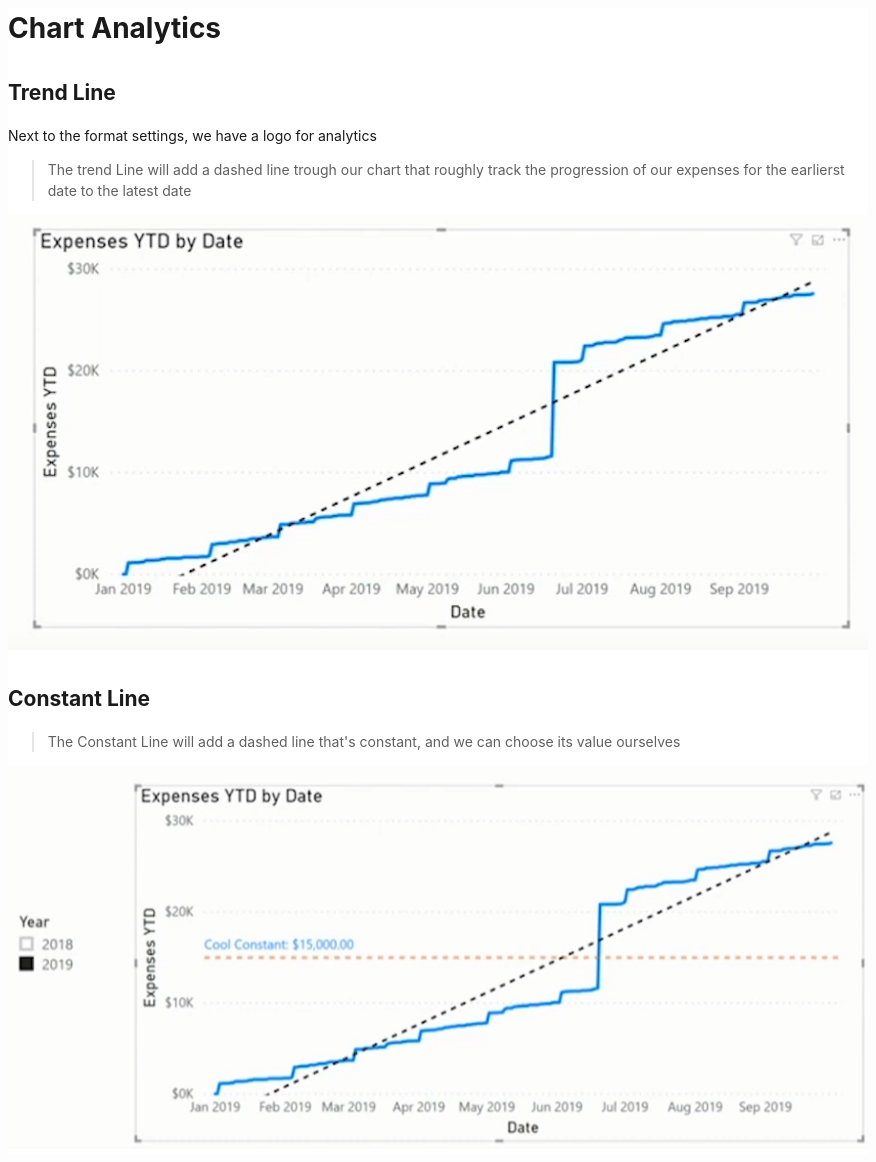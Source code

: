 # Chart Analytics

<h2>Trend Line</h2>

Next to the format settings, we have a logo for analytics

>The trend Line will add a dashed line trough our chart that roughly track the progression of our expenses for the earlierst date to the latest date

<p align="center">
  <img src="img/TrendLine.png" style="width:100%;" />
</p>

<h2>Constant Line</h2>

>The Constant Line will add a dashed line that's constant, and we can choose its value ourselves

<p align="center">
  <img src="img/ConstantLine.png" style="width:100%;" />
</p>
